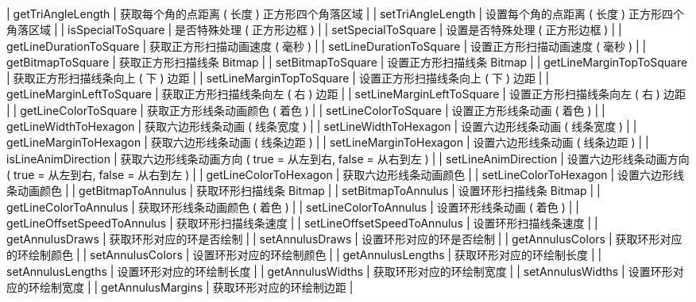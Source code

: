 | getTriAngleLength | 获取每个角的点距离 ( 长度 ) 正方形四个角落区域 |
| setTriAngleLength | 设置每个角的点距离 ( 长度 ) 正方形四个角落区域 |
| isSpecialToSquare | 是否特殊处理 ( 正方形边框 ) |
| setSpecialToSquare | 设置是否特殊处理 ( 正方形边框 ) |
| getLineDurationToSquare | 获取正方形扫描动画速度 ( 毫秒 ) |
| setLineDurationToSquare | 设置正方形扫描动画速度 ( 毫秒 ) |
| getBitmapToSquare | 获取正方形扫描线条 Bitmap |
| setBitmapToSquare | 设置正方形扫描线条 Bitmap |
| getLineMarginTopToSquare | 获取正方形扫描线条向上 ( 下 ) 边距 |
| setLineMarginTopToSquare | 设置正方形扫描线条向上 ( 下 ) 边距 |
| getLineMarginLeftToSquare | 获取正方形扫描线条向左 ( 右 ) 边距 |
| setLineMarginLeftToSquare | 设置正方形扫描线条向左 ( 右 ) 边距 |
| getLineColorToSquare | 获取正方形线条动画颜色 ( 着色 ) |
| setLineColorToSquare | 设置正方形线条动画 ( 着色 ) |
| getLineWidthToHexagon | 获取六边形线条动画 ( 线条宽度 ) |
| setLineWidthToHexagon | 设置六边形线条动画 ( 线条宽度 ) |
| getLineMarginToHexagon | 获取六边形线条动画 ( 线条边距 ) |
| setLineMarginToHexagon | 设置六边形线条动画 ( 线条边距 ) |
| isLineAnimDirection | 获取六边形线条动画方向 ( true = 从左到右, false = 从右到左 ) |
| setLineAnimDirection | 设置六边形线条动画方向 ( true = 从左到右, false = 从右到左 ) |
| getLineColorToHexagon | 获取六边形线条动画颜色 |
| setLineColorToHexagon | 设置六边形线条动画颜色 |
| getBitmapToAnnulus | 获取环形扫描线条 Bitmap |
| setBitmapToAnnulus | 设置环形扫描线条 Bitmap |
| getLineColorToAnnulus | 获取环形线条动画颜色 ( 着色 ) |
| setLineColorToAnnulus | 设置环形线条动画 ( 着色 ) |
| getLineOffsetSpeedToAnnulus | 获取环形扫描线条速度 |
| setLineOffsetSpeedToAnnulus | 设置环形扫描线条速度 |
| getAnnulusDraws | 获取环形对应的环是否绘制 |
| setAnnulusDraws | 设置环形对应的环是否绘制 |
| getAnnulusColors | 获取环形对应的环绘制颜色 |
| setAnnulusColors | 设置环形对应的环绘制颜色 |
| getAnnulusLengths | 获取环形对应的环绘制长度 |
| setAnnulusLengths | 设置环形对应的环绘制长度 |
| getAnnulusWidths | 获取环形对应的环绘制宽度 |
| setAnnulusWidths | 设置环形对应的环绘制宽度 |
| getAnnulusMargins | 获取环形对应的环绘制边距 |